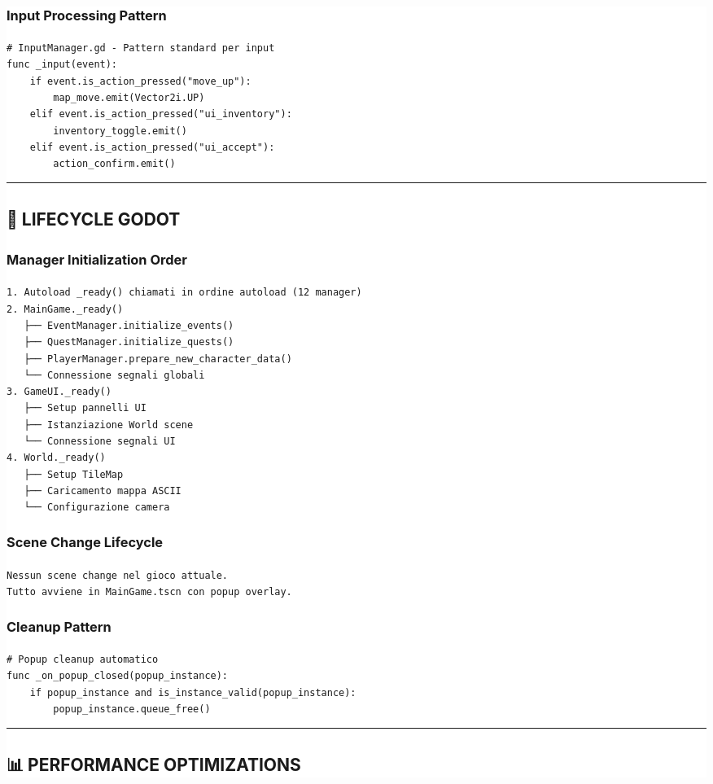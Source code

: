 ### **Input Processing Pattern**
```gdscript
# InputManager.gd - Pattern standard per input
func _input(event):
    if event.is_action_pressed("move_up"):
        map_move.emit(Vector2i.UP)
    elif event.is_action_pressed("ui_inventory"):
        inventory_toggle.emit()
    elif event.is_action_pressed("ui_accept"):
        action_confirm.emit()
```

---

## 🔄 **LIFECYCLE GODOT**

### **Manager Initialization Order**
```
1. Autoload _ready() chiamati in ordine autoload (12 manager)
2. MainGame._ready()
   ├── EventManager.initialize_events()
   ├── QuestManager.initialize_quests()
   ├── PlayerManager.prepare_new_character_data()
   └── Connessione segnali globali
3. GameUI._ready()
   ├── Setup pannelli UI
   ├── Istanziazione World scene
   └── Connessione segnali UI
4. World._ready()
   ├── Setup TileMap
   ├── Caricamento mappa ASCII
   └── Configurazione camera
```

### **Scene Change Lifecycle**
```
Nessun scene change nel gioco attuale.
Tutto avviene in MainGame.tscn con popup overlay.
```

### **Cleanup Pattern**
```gdscript
# Popup cleanup automatico
func _on_popup_closed(popup_instance):
    if popup_instance and is_instance_valid(popup_instance):
        popup_instance.queue_free()
```

---

## 📊 **PERFORMANCE OPTIMIZATIONS**

